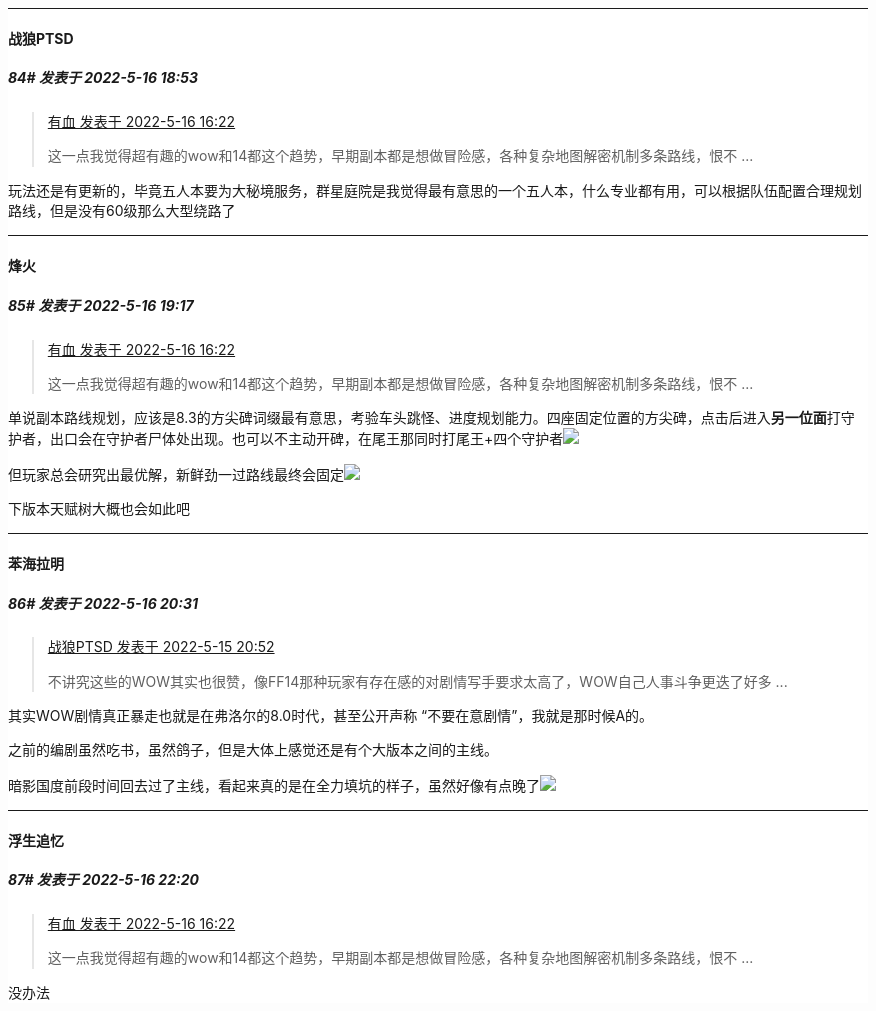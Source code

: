 *****

####  战狼PTSD  
##### 84#       发表于 2022-5-16 18:53

<blockquote><a href="httphttps://bbs.saraba1st.com/2b/forum.php?mod=redirect&amp;goto=findpost&amp;pid=55867195&amp;ptid=2069719" target="_blank">有血 发表于 2022-5-16 16:22</a>

这一点我觉得超有趣的wow和14都这个趋势，早期副本都是想做冒险感，各种复杂地图解密机制多条路线，恨不 ...</blockquote>
玩法还是有更新的，毕竟五人本要为大秘境服务，群星庭院是我觉得最有意思的一个五人本，什么专业都有用，可以根据队伍配置合理规划路线，但是没有60级那么大型绕路了



*****

####  烽火  
##### 85#       发表于 2022-5-16 19:17

<blockquote><a href="httphttps://bbs.saraba1st.com/2b/forum.php?mod=redirect&amp;goto=findpost&amp;pid=55867195&amp;ptid=2069719" target="_blank">有血 发表于 2022-5-16 16:22</a>

这一点我觉得超有趣的wow和14都这个趋势，早期副本都是想做冒险感，各种复杂地图解密机制多条路线，恨不 ...</blockquote>
单说副本路线规划，应该是8.3的方尖碑词缀最有意思，考验车头跳怪、进度规划能力。四座固定位置的方尖碑，点击后进入<strong>另一位面</strong>打守护者，出口会在守护者尸体处出现。也可以不主动开碑，在尾王那同时打尾王+四个守护者<img src="https://static.saraba1st.com/image/smiley/face2017/067.png" referrerpolicy="no-referrer">

但玩家总会研究出最优解，新鲜劲一过路线最终会固定<img src="https://static.saraba1st.com/image/smiley/face2017/031.png" referrerpolicy="no-referrer">

下版本天赋树大概也会如此吧



*****

####  苯海拉明  
##### 86#       发表于 2022-5-16 20:31

<blockquote><a href="httphttps://bbs.saraba1st.com/2b/forum.php?mod=redirect&amp;goto=findpost&amp;pid=55855161&amp;ptid=2069719" target="_blank">战狼PTSD 发表于 2022-5-15 20:52</a>

不讲究这些的WOW其实也很赞，像FF14那种玩家有存在感的对剧情写手要求太高了，WOW自己人事斗争更迭了好多 ...</blockquote>
其实WOW剧情真正暴走也就是在弗洛尔的8.0时代，甚至公开声称 “不要在意剧情”，我就是那时候A的。

之前的编剧虽然吃书，虽然鸽子，但是大体上感觉还是有个大版本之间的主线。

暗影国度前段时间回去过了主线，看起来真的是在全力填坑的样子，虽然好像有点晚了<img src="https://static.saraba1st.com/image/smiley/face2017/068.png" referrerpolicy="no-referrer">



*****

####  浮生追忆  
##### 87#       发表于 2022-5-16 22:20

<blockquote><a href="httphttps://bbs.saraba1st.com/2b/forum.php?mod=redirect&amp;goto=findpost&amp;pid=55867195&amp;ptid=2069719" target="_blank">有血 发表于 2022-5-16 16:22</a>

这一点我觉得超有趣的wow和14都这个趋势，早期副本都是想做冒险感，各种复杂地图解密机制多条路线，恨不 ...</blockquote>
没办法
